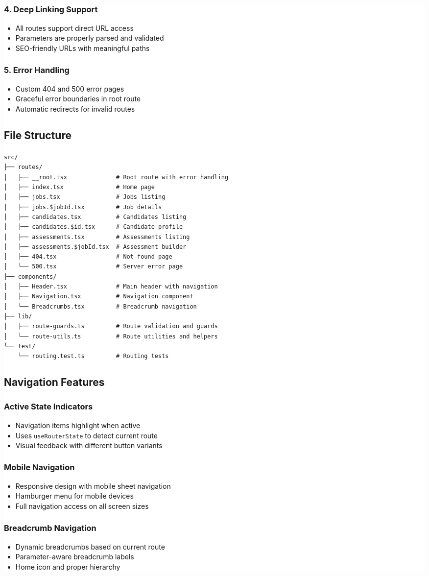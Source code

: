 ### 4. Deep Linking Support
- All routes support direct URL access
- Parameters are properly parsed and validated
- SEO-friendly URLs with meaningful paths

### 5. Error Handling
- Custom 404 and 500 error pages
- Graceful error boundaries in root route
- Automatic redirects for invalid routes

## File Structure

```
src/
├── routes/
│   ├── __root.tsx              # Root route with error handling
│   ├── index.tsx               # Home page
│   ├── jobs.tsx                # Jobs listing
│   ├── jobs.$jobId.tsx         # Job details
│   ├── candidates.tsx          # Candidates listing
│   ├── candidates.$id.tsx      # Candidate profile
│   ├── assessments.tsx         # Assessments listing
│   ├── assessments.$jobId.tsx  # Assessment builder
│   ├── 404.tsx                 # Not found page
│   └── 500.tsx                 # Server error page
├── components/
│   ├── Header.tsx              # Main header with navigation
│   ├── Navigation.tsx          # Navigation component
│   └── Breadcrumbs.tsx         # Breadcrumb navigation
├── lib/
│   ├── route-guards.ts         # Route validation and guards
│   └── route-utils.ts          # Route utilities and helpers
└── test/
    └── routing.test.ts         # Routing tests
```

## Navigation Features

### Active State Indicators
- Navigation items highlight when active
- Uses `useRouterState` to detect current route
- Visual feedback with different button variants

### Mobile Navigation
- Responsive design with mobile sheet navigation
- Hamburger menu for mobile devices
- Full navigation access on all screen sizes

### Breadcrumb Navigation
- Dynamic breadcrumbs based on current route
- Parameter-aware breadcrumb labels
- Home icon and proper hierarchy
